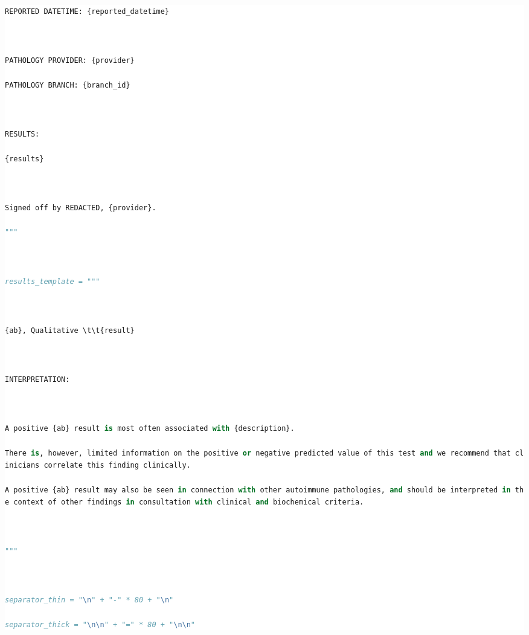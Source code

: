 ```python
REPORTED DATETIME: {reported_datetime}



PATHOLOGY PROVIDER: {provider}

PATHOLOGY BRANCH: {branch_id}



RESULTS:

{results}



Signed off by REDACTED, {provider}.

"""



results_template = """



{ab}, Qualitative \t\t{result}



INTERPRETATION:



A positive {ab} result is most often associated with {description}. 

There is, however, limited information on the positive or negative predicted value of this test and we recommend that clinicians correlate this finding clinically.

A positive {ab} result may also be seen in connection with other autoimmune pathologies, and should be interpreted in the context of other findings in consultation with clinical and biochemical criteria.



"""



separator_thin = "\n" + "-" * 80 + "\n"

separator_thick = "\n\n" + "=" * 80 + "\n\n"

```
